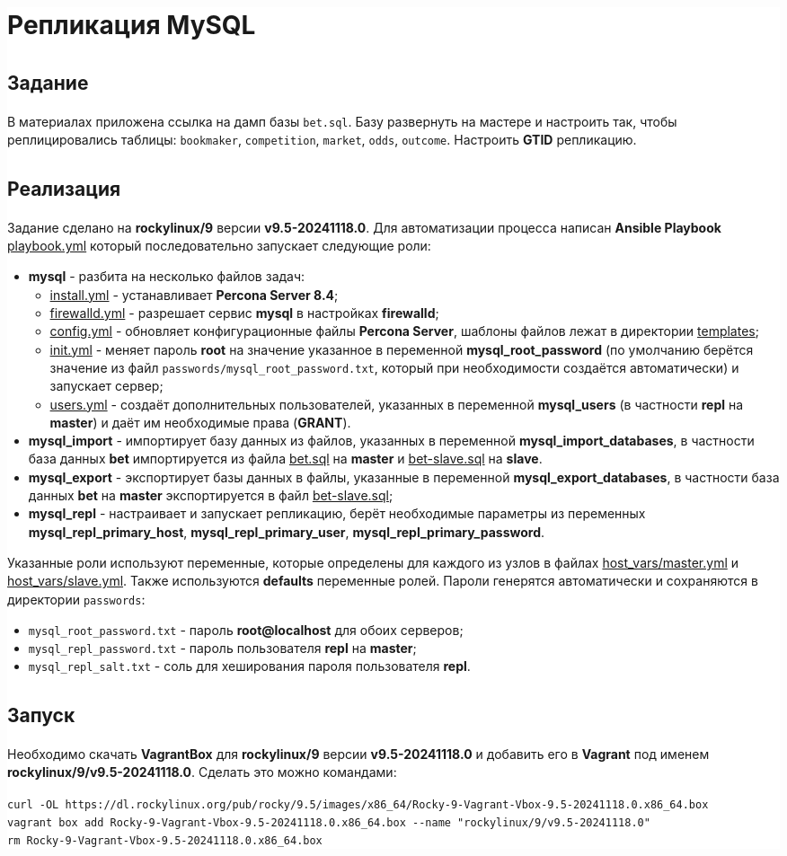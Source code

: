 # Репликация MySQL

## Задание

В материалах приложена ссылка на дамп базы `bet.sql`. Базу развернуть на мастере и настроить так, чтобы реплицировались таблицы: `bookmaker`, `competition`, `market`, `odds`, `outcome`. Настроить **GTID** репликацию.

## Реализация

Задание сделано на **rockylinux/9** версии **v9.5-20241118.0**. Для автоматизации процесса написан **Ansible Playbook** [playbook.yml](playbook.yml) который последовательно запускает следующие роли:

- **mysql** - разбита на несколько файлов задач:
  - [install.yml](roles/mysql/tasks/install.yml) - устанавливает **Percona Server 8.4**;
  - [firewalld.yml](roles/mysql/tasks/firewalld.yml) - разрешает сервис **mysql** в настройках **firewalld**;
  - [config.yml](roles/mysql/tasks/config.yml.yml) - обновляет конфигурационные файлы **Percona Server**, шаблоны файлов лежат в директории [templates](roles/mysql/templates/);
  - [init.yml](roles/mysql/tasks/init.yml) - меняет пароль **root** на значение указанное в переменной **mysql_root_password** (по умолчанию берётся значение из файл `passwords/mysql_root_password.txt`, который при необходимости создаётся автоматически) и запускает сервер;
  - [users.yml](roles/mysql/tasks/users.yml) - создаёт дополнительных пользователей, указанных в переменной **mysql_users** (в частности **repl** на **master**) и даёт им необходимые права (**GRANT**).
- **mysql_import** - импортирует базу данных из файлов, указанных в переменной **mysql_import_databases**, в частности база данных **bet** импортируется из файла [bet.sql](roles/mysql_import/files/bet.sql) на **master** и [bet-slave.sql](roles/mysql_import/files/bet-slave.sql) на **slave**.
- **mysql_export** - экспортирует базы данных в файлы, указанные в переменной **mysql_export_databases**, в частности база данных **bet** на **master** экспортируется в файл [bet-slave.sql](roles/mysql_import/files/bet-slave.sql);
- **mysql_repl** - настраивает и запускает репликацию, берёт необходимые параметры из переменных **mysql_repl_primary_host**, **mysql_repl_primary_user**, **mysql_repl_primary_password**.

Указанные роли используют переменные, которые определены для каждого из узлов в файлах [host_vars/master.yml](host_vars/master.yml) и [host_vars/slave.yml](host_vars/slave.yml). Также используются **defaults** переменные ролей. Пароли генерятся автоматически и сохраняются в директории `passwords`:

- `mysql_root_password.txt` - пароль **root@localhost** для обоих серверов;
- `mysql_repl_password.txt` - пароль пользователя **repl** на **master**;
- `mysql_repl_salt.txt` - соль для хеширования пароля пользователя **repl**.

## Запуск

Необходимо скачать **VagrantBox** для **rockylinux/9** версии **v9.5-20241118.0** и добавить его в **Vagrant** под именем **rockylinux/9/v9.5-20241118.0**. Сделать это можно командами:

```shell
curl -OL https://dl.rockylinux.org/pub/rocky/9.5/images/x86_64/Rocky-9-Vagrant-Vbox-9.5-20241118.0.x86_64.box
vagrant box add Rocky-9-Vagrant-Vbox-9.5-20241118.0.x86_64.box --name "rockylinux/9/v9.5-20241118.0"
rm Rocky-9-Vagrant-Vbox-9.5-20241118.0.x86_64.box
```
